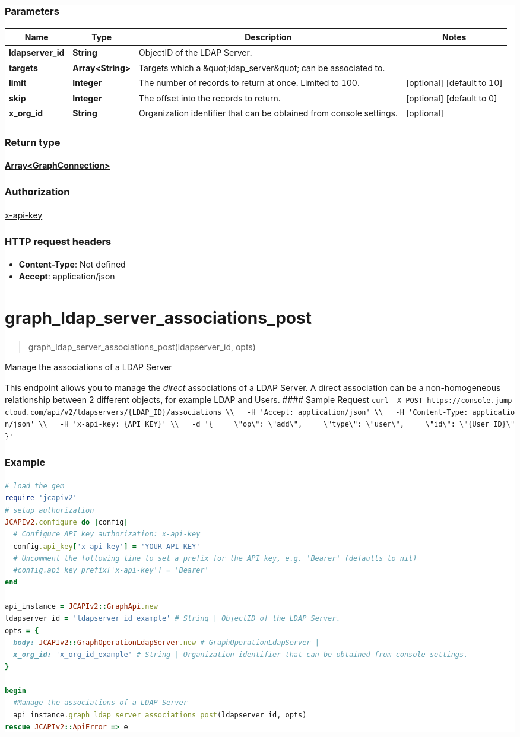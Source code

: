 ### Parameters

Name | Type | Description  | Notes
------------- | ------------- | ------------- | -------------
 **ldapserver_id** | **String**| ObjectID of the LDAP Server. | 
 **targets** | [**Array&lt;String&gt;**](String.md)| Targets which a \&quot;ldap_server\&quot; can be associated to. | 
 **limit** | **Integer**| The number of records to return at once. Limited to 100. | [optional] [default to 10]
 **skip** | **Integer**| The offset into the records to return. | [optional] [default to 0]
 **x_org_id** | **String**| Organization identifier that can be obtained from console settings. | [optional] 

### Return type

[**Array&lt;GraphConnection&gt;**](GraphConnection.md)

### Authorization

[x-api-key](../README.md#x-api-key)

### HTTP request headers

 - **Content-Type**: Not defined
 - **Accept**: application/json



# **graph_ldap_server_associations_post**
> graph_ldap_server_associations_post(ldapserver_id, opts)

Manage the associations of a LDAP Server

This endpoint allows you to manage the _direct_ associations of a LDAP Server.  A direct association can be a non-homogeneous relationship between 2 different objects, for example LDAP and Users.  #### Sample Request ``` curl -X POST https://console.jumpcloud.com/api/v2/ldapservers/{LDAP_ID}/associations \\   -H 'Accept: application/json' \\   -H 'Content-Type: application/json' \\   -H 'x-api-key: {API_KEY}' \\   -d '{     \"op\": \"add\",     \"type\": \"user\",     \"id\": \"{User_ID}\"   }' ```

### Example
```ruby
# load the gem
require 'jcapiv2'
# setup authorization
JCAPIv2.configure do |config|
  # Configure API key authorization: x-api-key
  config.api_key['x-api-key'] = 'YOUR API KEY'
  # Uncomment the following line to set a prefix for the API key, e.g. 'Bearer' (defaults to nil)
  #config.api_key_prefix['x-api-key'] = 'Bearer'
end

api_instance = JCAPIv2::GraphApi.new
ldapserver_id = 'ldapserver_id_example' # String | ObjectID of the LDAP Server.
opts = { 
  body: JCAPIv2::GraphOperationLdapServer.new # GraphOperationLdapServer | 
  x_org_id: 'x_org_id_example' # String | Organization identifier that can be obtained from console settings.
}

begin
  #Manage the associations of a LDAP Server
  api_instance.graph_ldap_server_associations_post(ldapserver_id, opts)
rescue JCAPIv2::ApiError => e
```